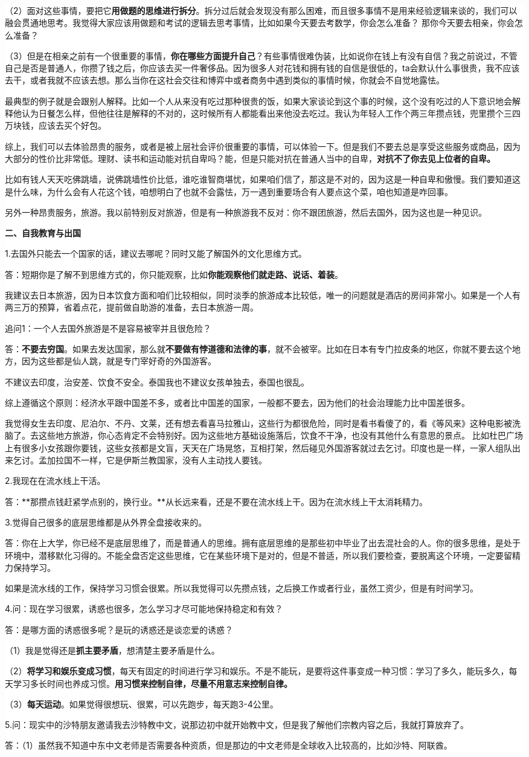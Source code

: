 （2）面对这些事情，要把它**用做题的思维进行拆分**。拆分过后就会发现没有那么困难，而且很多事情不是用来经验逻辑来谈的，我们可以融会贯通地思考。我觉得大家应该用做题和考试的逻辑去思考事情，比如如果今天要去考数学，你会怎么准备？ 那你今天要去相亲，你会怎么准备？

（3）但是在相亲之前有一个很重要的事情，**你在哪些方面提升自己**？有些事情很难伪装，比如说你在钱上有没有自信？我之前说过，不管自己是否是普通人，你攒了钱之后，你应该去买一件奢侈品。因为很多人对花钱和拥有钱的自信是很低的，ta会默认什么事很贵，我不应该去干，或者我就不应该去想。那么当你在这社会交往和博弈中或者商务中遇到类似的事情时候，你就会不自觉地露怯。

最典型的例子就是会跟别人解释。比如一个人从来没有吃过那种很贵的饭，如果大家谈论到这个事的时候，这个没有吃过的人下意识地会解释他认为日餐怎么样，但他往往是解释的不对的，这时候所有人都能看出来他没去吃过。我认为年轻人工作个两三年攒点钱，兜里攒个三四万块钱，应该去买个好包。

综上，我们可以去体验昂贵的服务，或者是被上层社会评价很重要的事情，可以体验一下。但是我们不要去总是享受这些服务或商品，因为大部分的性价比非常低。理财、读书和运动能对抗自卑吗？能，但是只能对抗在普通人当中的自卑，**对抗不了你去见上位者的自卑。**

比如有钱人天天吃佛跳墙，说佛跳墙性价比低，谁吃谁智商堪忧，如果咱们信了，那这是不对的，因为这是一种自卑和傲慢。我们要知道这是什么味，为什么会有人花这个钱，咱想明白了也就不会露怯，万一遇到重要场合有人要点这个菜，咱也知道是咋回事。

另外一种昂贵服务，旅游。我以前特别反对旅游，但是有一种旅游我不反对：你不跟团旅游，然后去国外，因为这也是一种见识。

**二、自我教育与出国**

1.去国外只能去一个国家的话，建议去哪呢？同时又能了解国外的文化思维方式。

答：短期你是了解不到思维方式的，你只能观察，比如**你能观察他们就走路、说话、着装**。

我建议去日本旅游，因为日本饮食方面和咱们比较相似，同时淡季的旅游成本比较低，唯一的问题就是酒店的房间非常小。如果是一个人有两三万的预算，省着点花，提前做自助游的准备，去日本旅游一周。

追问1：一个人去国外旅游是不是容易被宰并且很危险？

答：**不要去穷国**。如果去发达国家，那么就**不要做有悖道德和法律的事**，就不会被宰。比如在日本有专门拉皮条的地区，你就不要去这个地方，因为这些都是仙人跳，就是专门宰好奇的外国游客。

不建议去印度，治安差、饮食不安全。泰国我也不建议女孩单独去，泰国也很乱。

综上遵循这个原则：经济水平跟中国差不多，或者比中国差的国家，一般都不要去，因为他们的社会治理能力比中国差很多。

我觉得女生去印度、尼泊尔、不丹、文莱，还有想去看喜马拉雅山，这些行为都很危险，同时是看书看傻了的，看《等风来》这种电影被洗脑了。去这些地方旅游，你心态肯定不会特别好。因为这些地方基础设施落后，饮食不干净，也没有其他什么有意思的景点。 比如杜巴广场上有很多小女孩跟你要钱，这些女孩都是文盲，天天在广场晃悠，互相打架，然后碰见外国游客就过去乞讨。印度也是一样，一家人组队出来乞讨。孟加拉国不一样，它是伊斯兰教国家，没有人主动找人要钱。

2.我现在在流水线上干活。

答：**那攒点钱赶紧学点别的，换行业。**从长远来看，还是不要在流水线上干。因为在流水线上干太消耗精力。

3.觉得自己很多的底层思维都是从外界全盘接收来的。

答：你在上大学，你已经不是底层思维了，而是普通人的思维。拥有底层思维的是那些初中毕业了出去混社会的人。你的很多思维，是处于环境中，潜移默化习得的。不能全盘否定这些思维，它在某些环境下是对的，但是不普适，所以我们要检查，要脱离这个环境，一定要留精力保持学习。

如果是流水线的工作，保持学习习惯会很累。所以我觉得可以先攒点钱，之后换工作或者行业，虽然工资少，但是有时间学习。

4.问：现在学习很累，诱惑也很多，怎么学习才尽可能地保持稳定和有效？

答：是哪方面的诱惑很多呢？是玩的诱惑还是谈恋爱的诱惑？

（1）我是觉得还是**抓主要矛盾**，想清楚主要矛盾是什么。

（2）**将学习和娱乐变成习惯**，每天有固定的时间进行学习和娱乐。不是不能玩，是要将这件事变成一种习惯：学习了多久，能玩多久，每天学习多长时间也养成习惯。**用习惯来控制自律，尽量不用意志来控制自律。**

（3）**每天运动**。如果觉得很想玩、很累，可以先跑步，每天跑3-4公里。

5.问：现实中的沙特朋友邀请我去沙特教中文，说那边初中就开始教中文，但是我了解他们宗教内容之后，我就打算放弃了。

答：（1）虽然我不知道中东中文老师是否需要各种资质，但是那边的中文老师是全球收入比较高的，比如沙特、阿联酋。
